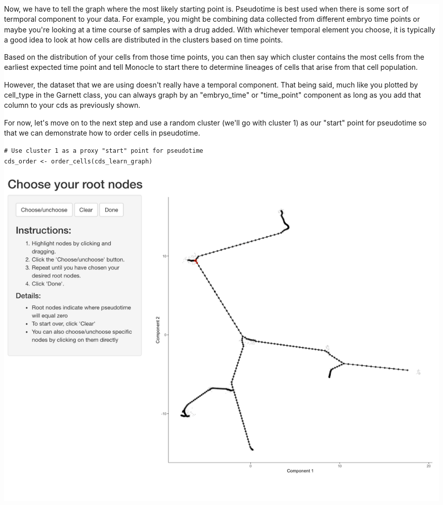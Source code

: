 Now, we have to tell the graph where the most likely starting point is. Pseudotime is best used when there is some sort of termporal component to your data. For example, you might be combining data collected from different embryo time points or maybe you're looking at a time course of samples with a drug added. With whichever temporal element you choose, it is typically a good idea to look at how cells are distributed in the clusters based on time points. 

Based on the distribution of your cells from those time points, you can then say which cluster contains the most cells from the earliest expected time point and tell Monocle to start there to determine lineages of cells that arise from that cell population. 

However, the dataset that we are using doesn't really have a temporal component. That being said, much like you plotted by cell_type in the Garnett class, you can always graph by an "embryo_time" or "time_point" component as long as you add that column to your cds as previously shown.

For now, let's move on to the next step and use a random cluster (we'll go with cluster 1) as our "start" point for pseudotime so that we can demonstrate how to order cells in pseudotime.


```{r}
# Use cluster 1 as a proxy "start" point for pseudotime
cds_order <- order_cells(cds_learn_graph)
```
![cds_order](https://github.com/fredhutchio/scRNAseq/blob/monocle/class4_figures/order_cells_selected_node.png)
